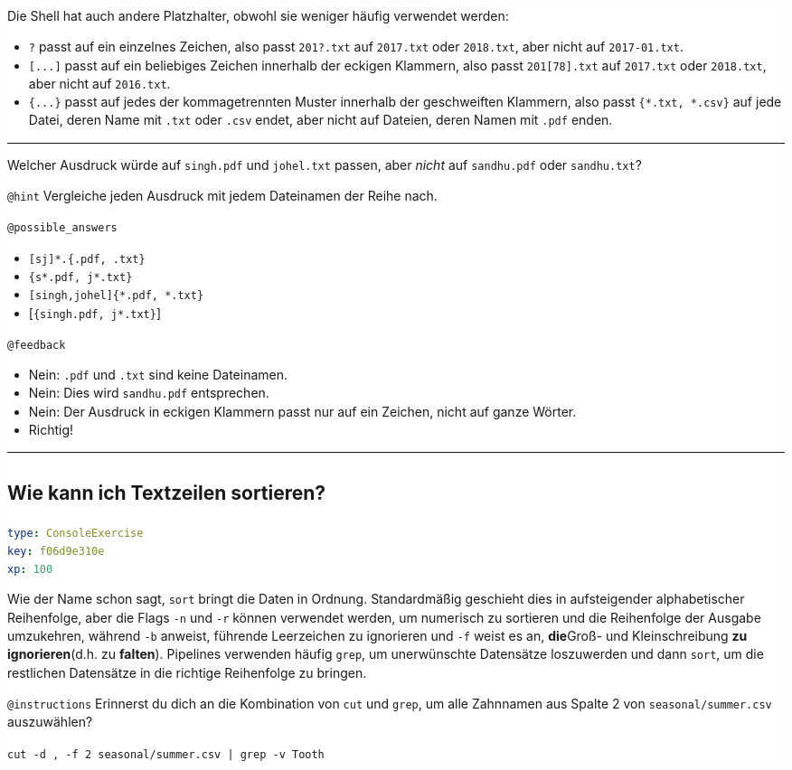 Die Shell hat auch andere Platzhalter,
obwohl sie weniger häufig verwendet werden:

- `?` passt auf ein einzelnes Zeichen, also passt `201?.txt` auf `2017.txt` oder `2018.txt`, aber nicht auf `2017-01.txt`.
- `[...]` passt auf ein beliebiges Zeichen innerhalb der eckigen Klammern, also passt `201[78].txt` auf `2017.txt` oder `2018.txt`, aber nicht auf `2016.txt`.
- `{...}` passt auf jedes der kommagetrennten Muster innerhalb der geschweiften Klammern, also passt `{*.txt, *.csv}` auf jede Datei, deren Name mit `.txt` oder `.csv` endet, aber nicht auf Dateien, deren Namen mit `.pdf` enden.

<hr/>

Welcher Ausdruck würde auf `singh.pdf` und `johel.txt` passen, aber *nicht* auf `sandhu.pdf` oder `sandhu.txt`?

`@hint`
Vergleiche jeden Ausdruck mit jedem Dateinamen der Reihe nach.

`@possible_answers`
- `[sj]*.{.pdf, .txt}`
- `{s*.pdf, j*.txt}`
- `[singh,johel]{*.pdf, *.txt}`
- [`{singh.pdf, j*.txt}`]

`@feedback`
- Nein: `.pdf` und `.txt` sind keine Dateinamen.
- Nein: Dies wird `sandhu.pdf` entsprechen.
- Nein: Der Ausdruck in eckigen Klammern passt nur auf ein Zeichen, nicht auf ganze Wörter.
- Richtig!

---

## Wie kann ich Textzeilen sortieren?

```yaml
type: ConsoleExercise
key: f06d9e310e
xp: 100
```

Wie der Name schon sagt,
`sort` bringt die Daten in Ordnung.
Standardmäßig geschieht dies in aufsteigender alphabetischer Reihenfolge,
aber die Flags `-n` und `-r` können verwendet werden, um numerisch zu sortieren und die Reihenfolge der Ausgabe umzukehren,
während `-b` anweist, führende Leerzeichen zu ignorieren
und `-f` weist es an, **die**Groß- und Kleinschreibung **zu ignorieren**(d.h. zu **falten**).
Pipelines verwenden häufig `grep`, um unerwünschte Datensätze loszuwerden
und dann `sort`, um die restlichen Datensätze in die richtige Reihenfolge zu bringen.

`@instructions`
Erinnerst du dich an die Kombination von `cut` und `grep`, um alle Zahnnamen aus Spalte 2 von `seasonal/summer.csv` auszuwählen?

```
cut -d , -f 2 seasonal/summer.csv | grep -v Tooth
```
